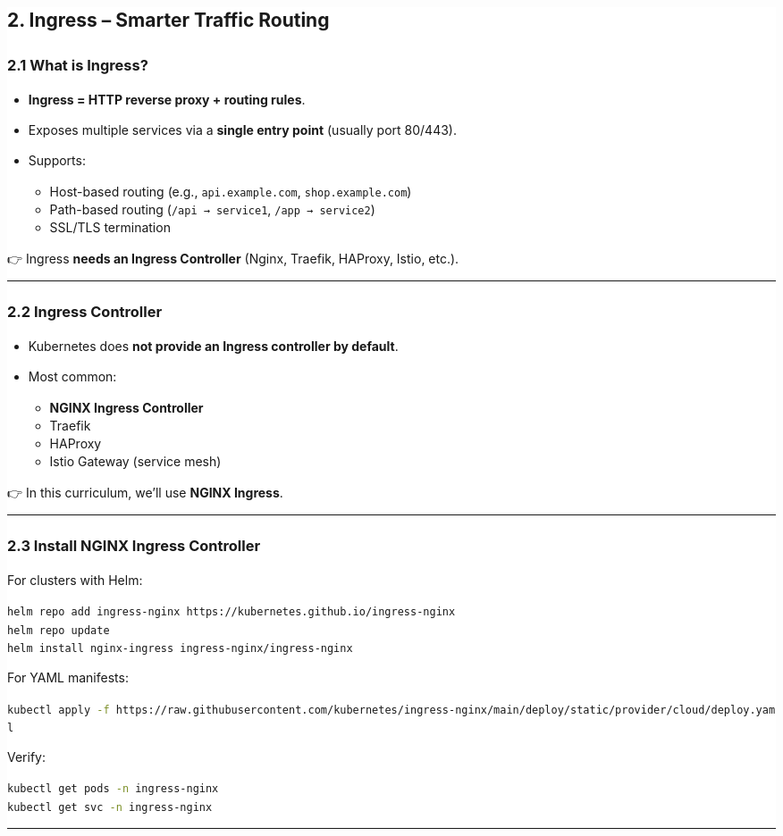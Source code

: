 
## **2. Ingress – Smarter Traffic Routing**

### **2.1 What is Ingress?**

* **Ingress = HTTP reverse proxy + routing rules**.
* Exposes multiple services via a **single entry point** (usually port 80/443).
* Supports:

  * Host-based routing (e.g., `api.example.com`, `shop.example.com`)
  * Path-based routing (`/api → service1`, `/app → service2`)
  * SSL/TLS termination

👉 Ingress **needs an Ingress Controller** (Nginx, Traefik, HAProxy, Istio, etc.).

---

### **2.2 Ingress Controller**

* Kubernetes does **not provide an Ingress controller by default**.
* Most common:

  * **NGINX Ingress Controller**
  * Traefik
  * HAProxy
  * Istio Gateway (service mesh)

👉 In this curriculum, we’ll use **NGINX Ingress**.

---

### **2.3 Install NGINX Ingress Controller**

For clusters with Helm:

```bash
helm repo add ingress-nginx https://kubernetes.github.io/ingress-nginx
helm repo update
helm install nginx-ingress ingress-nginx/ingress-nginx
```

For YAML manifests:

```bash
kubectl apply -f https://raw.githubusercontent.com/kubernetes/ingress-nginx/main/deploy/static/provider/cloud/deploy.yaml
```

Verify:

```bash
kubectl get pods -n ingress-nginx
kubectl get svc -n ingress-nginx
```

---
